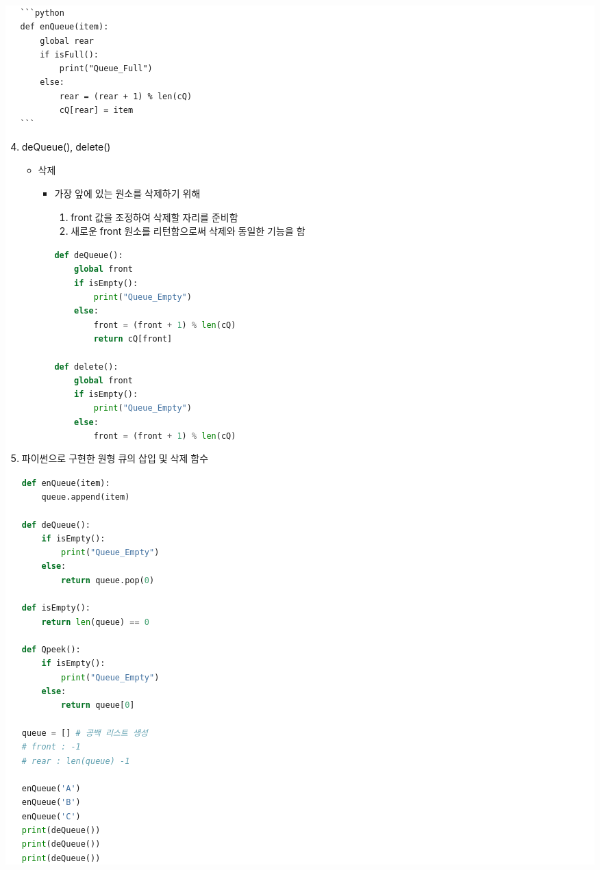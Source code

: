        ```python
       def enQueue(item):
           global rear
           if isFull():
               print("Queue_Full")
           else:
               rear = (rear + 1) % len(cQ)
               cQ[rear] = item
       ```

4. deQueue(), delete()

   - 삭제
     - 가장 앞에 있는 원소를 삭제하기 위해
       1. front 값을 조정하여 삭제할 자리를 준비함
       2. 새로운 front 원소를 리턴함으로써 삭제와 동일한 기능을 함

       ```python
       def deQueue():
           global front
           if isEmpty():
               print("Queue_Empty")
           else:
               front = (front + 1) % len(cQ)
               return cQ[front]
           
       def delete():
           global front
           if isEmpty():
               print("Queue_Empty")
           else:
               front = (front + 1) % len(cQ)
       ```

5. 파이썬으로 구현한 원형 큐의 삽입 및 삭제 함수

   ```python
   def enQueue(item):
       queue.append(item)
       
   def deQueue():
       if isEmpty():
           print("Queue_Empty")
       else:
           return queue.pop(0)
   
   def isEmpty():
       return len(queue) == 0
   
   def Qpeek():
       if isEmpty():
           print("Queue_Empty")
       else:
           return queue[0]
       
   queue = [] # 공백 리스트 생성
   # front : -1
   # rear : len(queue) -1
   
   enQueue('A')
   enQueue('B')
   enQueue('C')
   print(deQueue())
   print(deQueue())
   print(deQueue())
   ```
